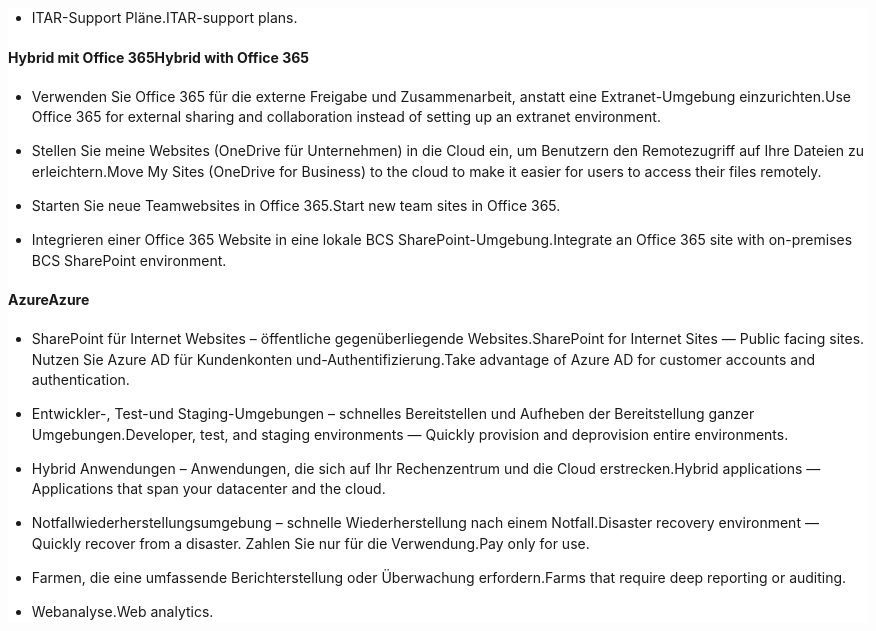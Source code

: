 - <span data-ttu-id="856e2-179">ITAR-Support Pläne.</span><span class="sxs-lookup"><span data-stu-id="856e2-179">ITAR-support plans.</span></span> 
    
#### <a name="hybrid-with-office-365"></a><span data-ttu-id="856e2-180">Hybrid mit Office 365</span><span class="sxs-lookup"><span data-stu-id="856e2-180">Hybrid with Office 365</span></span>

- <span data-ttu-id="856e2-181">Verwenden Sie Office 365 für die externe Freigabe und Zusammenarbeit, anstatt eine Extranet-Umgebung einzurichten.</span><span class="sxs-lookup"><span data-stu-id="856e2-181">Use Office 365 for external sharing and collaboration instead of setting up an extranet environment.</span></span> 
    
- <span data-ttu-id="856e2-182">Stellen Sie meine Websites (OneDrive für Unternehmen) in die Cloud ein, um Benutzern den Remotezugriff auf Ihre Dateien zu erleichtern.</span><span class="sxs-lookup"><span data-stu-id="856e2-182">Move My Sites (OneDrive for Business) to the cloud to make it easier for users to access their files remotely.</span></span> 
    
- <span data-ttu-id="856e2-183">Starten Sie neue Teamwebsites in Office 365.</span><span class="sxs-lookup"><span data-stu-id="856e2-183">Start new team sites in Office 365.</span></span> 
    
- <span data-ttu-id="856e2-184">Integrieren einer Office 365 Website in eine lokale BCS SharePoint-Umgebung.</span><span class="sxs-lookup"><span data-stu-id="856e2-184">Integrate an Office 365 site with on-premises BCS SharePoint environment.</span></span> 
    
#### <a name="azure"></a><span data-ttu-id="856e2-185">Azure</span><span class="sxs-lookup"><span data-stu-id="856e2-185">Azure</span></span>

- <span data-ttu-id="856e2-186">SharePoint für Internet Websites – öffentliche gegenüberliegende Websites.</span><span class="sxs-lookup"><span data-stu-id="856e2-186">SharePoint for Internet Sites — Public facing sites.</span></span> <span data-ttu-id="856e2-187">Nutzen Sie Azure AD für Kundenkonten und-Authentifizierung.</span><span class="sxs-lookup"><span data-stu-id="856e2-187">Take advantage of Azure AD for customer accounts and authentication.</span></span> 
    
- <span data-ttu-id="856e2-188">Entwickler-, Test-und Staging-Umgebungen – schnelles Bereitstellen und Aufheben der Bereitstellung ganzer Umgebungen.</span><span class="sxs-lookup"><span data-stu-id="856e2-188">Developer, test, and staging environments — Quickly provision and deprovision entire environments.</span></span> 
    
- <span data-ttu-id="856e2-189">Hybrid Anwendungen – Anwendungen, die sich auf Ihr Rechenzentrum und die Cloud erstrecken.</span><span class="sxs-lookup"><span data-stu-id="856e2-189">Hybrid applications — Applications that span your datacenter and the cloud.</span></span> 
    
- <span data-ttu-id="856e2-190">Notfallwiederherstellungsumgebung – schnelle Wiederherstellung nach einem Notfall.</span><span class="sxs-lookup"><span data-stu-id="856e2-190">Disaster recovery environment — Quickly recover from a disaster.</span></span> <span data-ttu-id="856e2-191">Zahlen Sie nur für die Verwendung.</span><span class="sxs-lookup"><span data-stu-id="856e2-191">Pay only for use.</span></span> 
    
- <span data-ttu-id="856e2-192">Farmen, die eine umfassende Berichterstellung oder Überwachung erfordern.</span><span class="sxs-lookup"><span data-stu-id="856e2-192">Farms that require deep reporting or auditing.</span></span> 
    
- <span data-ttu-id="856e2-193">Webanalyse.</span><span class="sxs-lookup"><span data-stu-id="856e2-193">Web analytics.</span></span> 
    